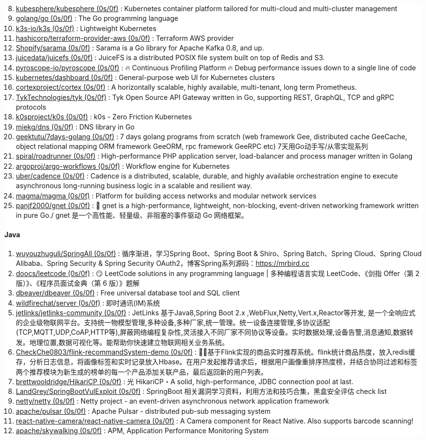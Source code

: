 8. [kubesphere/kubesphere (0s/0f)](https://github.com/kubesphere/kubesphere) : Kubernetes container platform tailored for multi-cloud and multi-cluster management
9. [golang/go (0s/0f)](https://github.com/golang/go) : The Go programming language
10. [k3s-io/k3s (0s/0f)](https://github.com/k3s-io/k3s) : Lightweight Kubernetes
11. [hashicorp/terraform-provider-aws (0s/0f)](https://github.com/hashicorp/terraform-provider-aws) : Terraform AWS provider
12. [Shopify/sarama (0s/0f)](https://github.com/Shopify/sarama) : Sarama is a Go library for Apache Kafka 0.8, and up.
13. [juicedata/juicefs (0s/0f)](https://github.com/juicedata/juicefs) : JuiceFS is a distributed POSIX file system built on top of Redis and S3.
14. [pyroscope-io/pyroscope (0s/0f)](https://github.com/pyroscope-io/pyroscope) : 🔥 Continuous Profiling Platform 🔥 Debug performance issues down to a single line of code
15. [kubernetes/dashboard (0s/0f)](https://github.com/kubernetes/dashboard) : General-purpose web UI for Kubernetes clusters
16. [cortexproject/cortex (0s/0f)](https://github.com/cortexproject/cortex) : A horizontally scalable, highly available, multi-tenant, long term Prometheus.
17. [TykTechnologies/tyk (0s/0f)](https://github.com/TykTechnologies/tyk) : Tyk Open Source API Gateway written in Go, supporting REST, GraphQL, TCP and gRPC protocols
18. [k0sproject/k0s (0s/0f)](https://github.com/k0sproject/k0s) : k0s - Zero Friction Kubernetes
19. [miekg/dns (0s/0f)](https://github.com/miekg/dns) : DNS library in Go
20. [geektutu/7days-golang (0s/0f)](https://github.com/geektutu/7days-golang) : 7 days golang programs from scratch (web framework Gee, distributed cache GeeCache, object relational mapping ORM framework GeeORM, rpc framework GeeRPC etc) 7天用Go动手写/从零实现系列
21. [spiral/roadrunner (0s/0f)](https://github.com/spiral/roadrunner) : High-performance PHP application server, load-balancer and process manager written in Golang
22. [argoproj/argo-workflows (0s/0f)](https://github.com/argoproj/argo-workflows) : Workflow engine for Kubernetes
23. [uber/cadence (0s/0f)](https://github.com/uber/cadence) : Cadence is a distributed, scalable, durable, and highly available orchestration engine to execute asynchronous long-running business logic in a scalable and resilient way.
24. [magma/magma (0s/0f)](https://github.com/magma/magma) : Platform for building access networks and modular network services
25. [panjf2000/gnet (0s/0f)](https://github.com/panjf2000/gnet) : 🚀 gnet is a high-performance, lightweight, non-blocking, event-driven networking framework written in pure Go./ gnet 是一个高性能、轻量级、非阻塞的事件驱动 Go 网络框架。

#### Java
1. [wuyouzhuguli/SpringAll (0s/0f)](https://github.com/wuyouzhuguli/SpringAll) : 循序渐进，学习Spring Boot、Spring Boot & Shiro、Spring Batch、Spring Cloud、Spring Cloud Alibaba、Spring Security & Spring Security OAuth2，博客Spring系列源码：https://mrbird.cc
2. [doocs/leetcode (0s/0f)](https://github.com/doocs/leetcode) : 😏 LeetCode solutions in any programming language | 多种编程语言实现 LeetCode、《剑指 Offer（第 2 版）》、《程序员面试金典（第 6 版）》题解
3. [dbeaver/dbeaver (0s/0f)](https://github.com/dbeaver/dbeaver) : Free universal database tool and SQL client
4. [wildfirechat/server (0s/0f)](https://github.com/wildfirechat/server) : 即时通讯(IM)系统
5. [jetlinks/jetlinks-community (0s/0f)](https://github.com/jetlinks/jetlinks-community) : JetLinks 基于Java8,Spring Boot 2.x ,WebFlux,Netty,Vert.x,Reactor等开发, 是一个全响应式的企业级物联网平台。支持统一物模型管理,多种设备,多种厂家,统一管理。统一设备连接管理,多协议适配(TCP,MQTT,UDP,CoAP,HTTP等),屏蔽网络编程复杂性,灵活接入不同厂家不同协议等设备。实时数据处理,设备告警,消息通知,数据转发。地理位置,数据可视化等。能帮助你快速建立物联网相关业务系统。
6. [CheckChe0803/flink-recommandSystem-demo (0s/0f)](https://github.com/CheckChe0803/flink-recommandSystem-demo) : 🚁🚀基于Flink实现的商品实时推荐系统。flink统计商品热度，放入redis缓存，分析日志信息，将画像标签和实时记录放入Hbase。在用户发起推荐请求后，根据用户画像重排序热度榜，并结合协同过滤和标签两个推荐模块为新生成的榜单的每一个产品添加关联产品，最后返回新的用户列表。
7. [brettwooldridge/HikariCP (0s/0f)](https://github.com/brettwooldridge/HikariCP) : 光 HikariCP・A solid, high-performance, JDBC connection pool at last.
8. [LandGrey/SpringBootVulExploit (0s/0f)](https://github.com/LandGrey/SpringBootVulExploit) : SpringBoot 相关漏洞学习资料，利用方法和技巧合集，黑盒安全评估 check list
9. [netty/netty (0s/0f)](https://github.com/netty/netty) : Netty project - an event-driven asynchronous network application framework
10. [apache/pulsar (0s/0f)](https://github.com/apache/pulsar) : Apache Pulsar - distributed pub-sub messaging system
11. [react-native-camera/react-native-camera (0s/0f)](https://github.com/react-native-camera/react-native-camera) : A Camera component for React Native. Also supports barcode scanning!
12. [apache/skywalking (0s/0f)](https://github.com/apache/skywalking) : APM, Application Performance Monitoring System